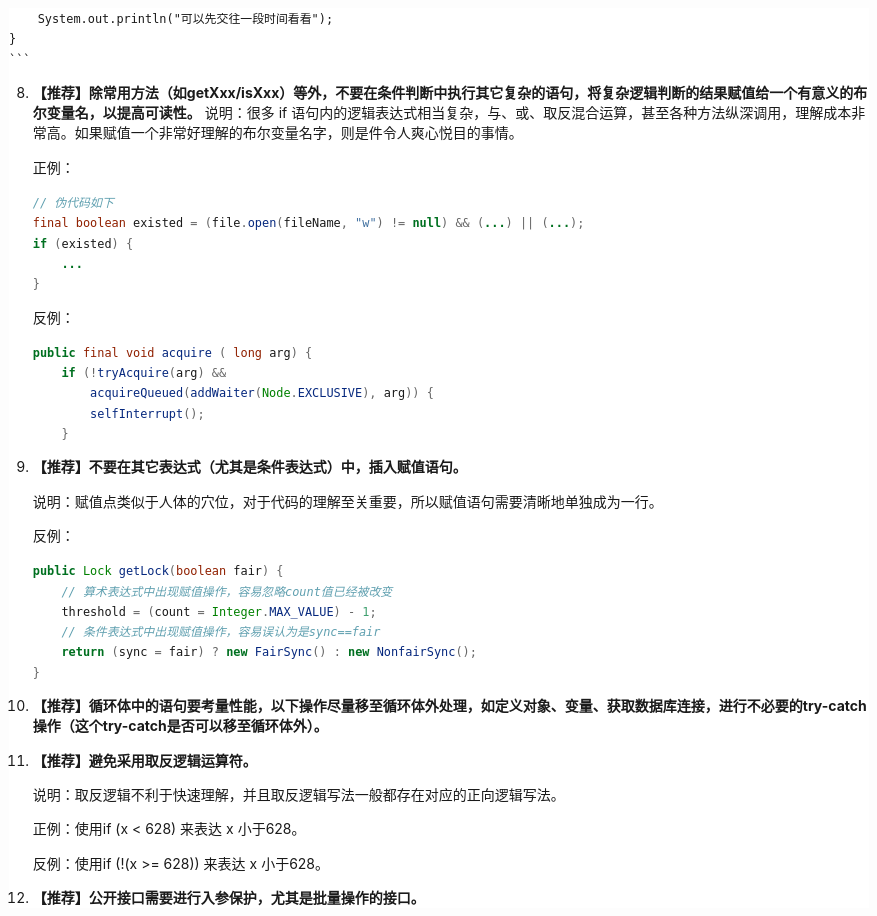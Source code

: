         System.out.println("可以先交往一段时间看看"); 
    }
    ```
    
    
    
8. **【推荐】除常用方法（如getXxx/isXxx）等外，不要在条件判断中执行其它复杂的语句，将复杂逻辑判断的结果赋值给一个有意义的布尔变量名，以提高可读性。** 
   说明：很多 if 语句内的逻辑表达式相当复杂，与、或、取反混合运算，甚至各种方法纵深调用，理解成本非常高。如果赋值一个非常好理解的布尔变量名字，则是件令人爽心悦目的事情。 

    正例： 

    ```java
    // 伪代码如下 
    final boolean existed = (file.open(fileName, "w") != null) && (...) || (...); 
    if (existed) { 
        ... 
    }
    ```

    反例： 

    ```java
    public final void acquire ( long arg) { 
        if (!tryAcquire(arg) && 
            acquireQueued(addWaiter(Node.EXCLUSIVE), arg)) { 
            selfInterrupt(); 
        } 
    ```



9. **【推荐】不要在其它表达式（尤其是条件表达式）中，插入赋值语句。** 

   说明：赋值点类似于人体的穴位，对于代码的理解至关重要，所以赋值语句需要清晰地单独成为一行。 

   反例： 

   ```java
   public Lock getLock(boolean fair) { 
       // 算术表达式中出现赋值操作，容易忽略count值已经被改变 
       threshold = (count = Integer.MAX_VALUE) - 1; 
       // 条件表达式中出现赋值操作，容易误认为是sync==fair 
       return (sync = fair) ? new FairSync() : new NonfairSync(); 
   }
   ```

   

10. **【推荐】循环体中的语句要考量性能，以下操作尽量移至循环体外处理，如定义对象、变量、获取数据库连接，进行不必要的try-catch操作（这个try-catch是否可以移至循环体外）。** 



11. **【推荐】避免采用取反逻辑运算符。** 

    说明：取反逻辑不利于快速理解，并且取反逻辑写法一般都存在对应的正向逻辑写法。 

    正例：使用if (x < 628) 来表达 x 小于628。 

    反例：使用if (!(x >= 628)) 来表达 x 小于628。 



12. **【推荐】公开接口需要进行入参保护，尤其是批量操作的接口。** 
